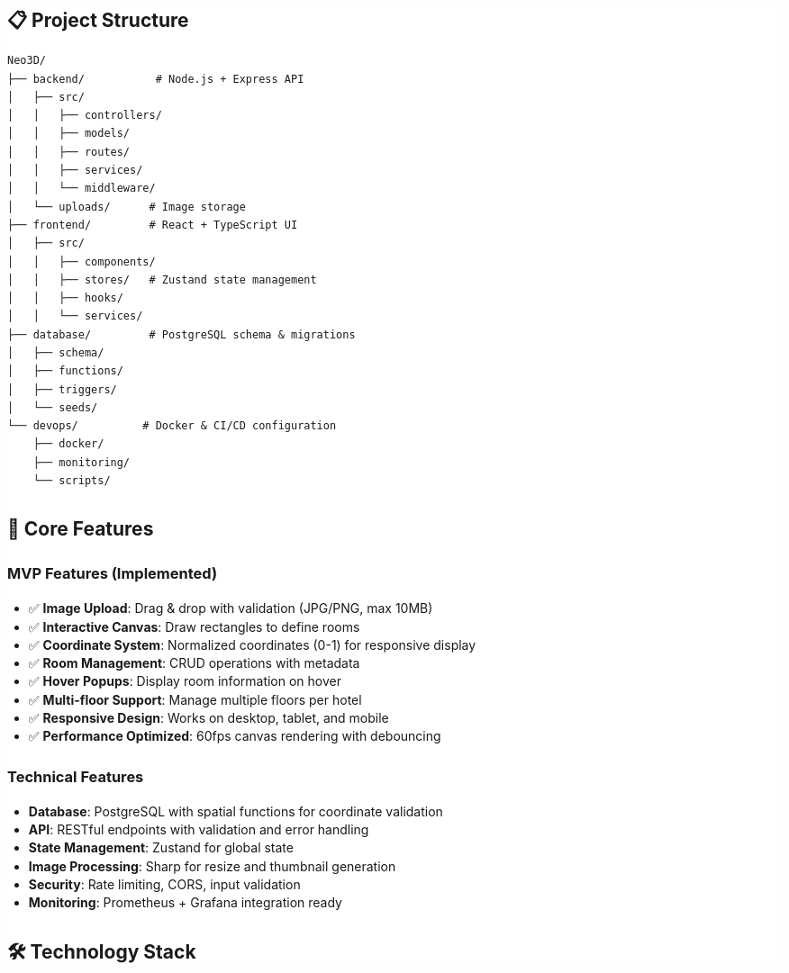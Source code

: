 ## 📋 Project Structure

```
Neo3D/
├── backend/           # Node.js + Express API
│   ├── src/
│   │   ├── controllers/
│   │   ├── models/
│   │   ├── routes/
│   │   ├── services/
│   │   └── middleware/
│   └── uploads/      # Image storage
├── frontend/         # React + TypeScript UI
│   ├── src/
│   │   ├── components/
│   │   ├── stores/   # Zustand state management
│   │   ├── hooks/
│   │   └── services/
├── database/         # PostgreSQL schema & migrations
│   ├── schema/
│   ├── functions/
│   ├── triggers/
│   └── seeds/
└── devops/          # Docker & CI/CD configuration
    ├── docker/
    ├── monitoring/
    └── scripts/
```

## 🔑 Core Features

### MVP Features (Implemented)
- ✅ **Image Upload**: Drag & drop with validation (JPG/PNG, max 10MB)
- ✅ **Interactive Canvas**: Draw rectangles to define rooms
- ✅ **Coordinate System**: Normalized coordinates (0-1) for responsive display
- ✅ **Room Management**: CRUD operations with metadata
- ✅ **Hover Popups**: Display room information on hover
- ✅ **Multi-floor Support**: Manage multiple floors per hotel
- ✅ **Responsive Design**: Works on desktop, tablet, and mobile
- ✅ **Performance Optimized**: 60fps canvas rendering with debouncing

### Technical Features
- **Database**: PostgreSQL with spatial functions for coordinate validation
- **API**: RESTful endpoints with validation and error handling
- **State Management**: Zustand for global state
- **Image Processing**: Sharp for resize and thumbnail generation
- **Security**: Rate limiting, CORS, input validation
- **Monitoring**: Prometheus + Grafana integration ready

## 🛠️ Technology Stack
